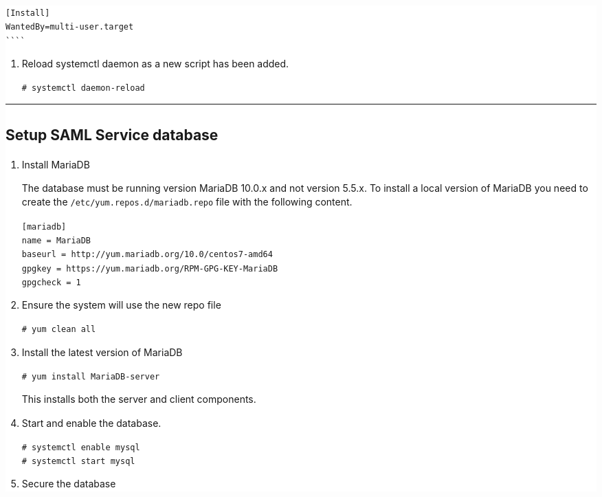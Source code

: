 	[Install]
	WantedBy=multi-user.target
	````

1. Reload systemctl daemon as a new script has been added.
	
	```
	# systemctl daemon-reload
	``` 

---
## Setup SAML Service database

1. Install MariaDB

	The database must be running version MariaDB 10.0.x and not version 5.5.x. To install a local version of MariaDB you need to create the ```/etc/yum.repos.d/mariadb.repo``` file with the following content.

	```
	[mariadb]
	name = MariaDB
	baseurl = http://yum.mariadb.org/10.0/centos7-amd64
	gpgkey = https://yum.mariadb.org/RPM-GPG-KEY-MariaDB
	gpgcheck = 1
	```

1. Ensure the system will use the new repo file
	
	```		
	# yum clean all
	```

1. Install the latest version of MariaDB

	```
	# yum install MariaDB-server
	```
	This installs both the server and client components.

1. Start and enable the database.

	```
	# systemctl enable mysql
	# systemctl start mysql
	```

1. Secure the database
